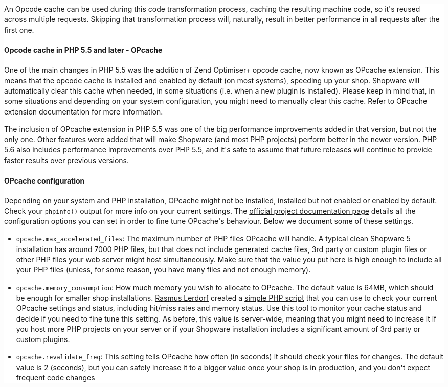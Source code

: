 An Opcode cache can be used during this code transformation process, caching the resulting machine code, so it's reused across multiple requests.
Skipping that transformation process will, naturally, result in better performance in all requests after the first one.

#### Opcode cache in PHP 5.5 and later - OPcache

One of the main changes in PHP 5.5 was the addition of Zend Optimiser+ opcode cache, now known as OPcache extension.
This means that the opcode cache is installed and enabled by default (on most systems), speeding up your shop.
Shopware will automatically clear this cache when needed, in some situations (i.e. when a new plugin is installed).
Please keep in mind that, in some situations and depending on your system configuration, you might need to manually clear this cache.
Refer to OPcache extension documentation for more information.

The inclusion of OPcache extension in PHP 5.5 was one of the big performance improvements added in that version, but not the only one.
Other features were added that will make Shopware (and most PHP projects) perform better in the newer version.
PHP 5.6 also includes performance improvements over PHP 5.5, and it's safe to assume that future releases will continue to provide faster results over previous versions.

#### OPcache configuration

Depending on your system and PHP installation, OPcache might not be installed, installed but not enabled or enabled by default.
Check your `phpinfo()` output for more info on your current settings.
The [official project documentation page](http://php.net/manual/en/book.opcache.php) details all the configuration options you can set in order to fine tune OPcache's behaviour.
Below we document some of these settings.

- `opcache.max_accelerated_files`: The maximum number of PHP files OPcache will handle.
A typical clean Shopware 5 installation has around 7000 PHP files, but that does not include generated cache files, 3rd party or custom plugin files or other PHP files your web server might host simultaneously.
Make sure that the value you put here is high enough to include all your PHP files (unless, for some reason, you have many files and not enough memory).

- `opcache.memory_consumption`: How much memory you wish to allocate to OPcache.
The default value is 64MB, which should be enough for smaller shop installations.
[Rasmus Lerdorf](https://github.com/rlerdorf) created a [simple PHP script](https://github.com/rlerdorf/opcache-status) that you can use to check your current OPcache settings and status, including hit/miss rates and memory status.
Use this tool to monitor your cache status and decide if you need to fine tune this setting.
As before, this value is server-wide, meaning that you might need to increase it if you host more PHP projects on your server or if your Shopware installation includes a significant amount of 3rd party or custom plugins.

- `opcache.revalidate_freq`: This setting tells OPcache how often (in seconds) it should check your files for changes.
The default value is 2 (seconds), but you can safely increase it to a bigger value once your shop is in production,
and you don't expect frequent code changes
